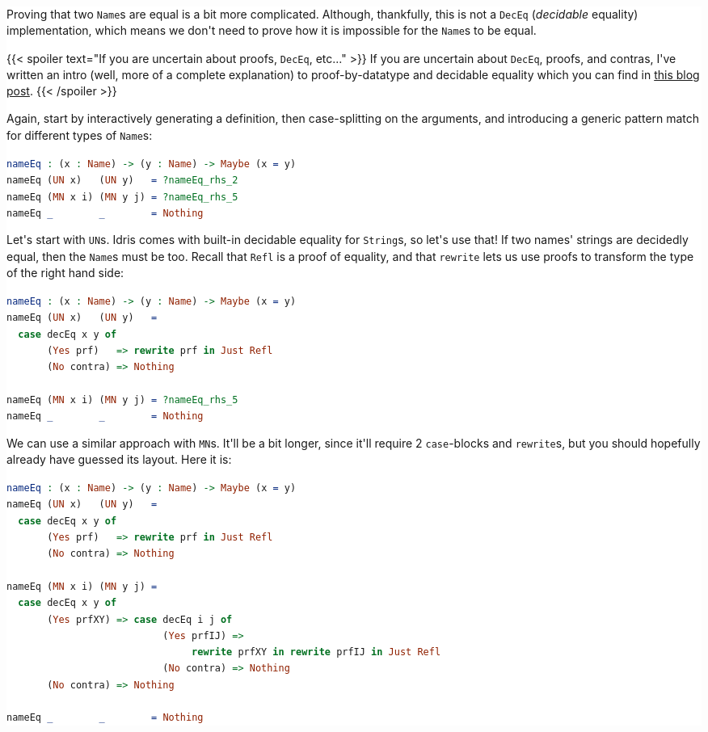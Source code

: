 Proving that two `Name`s are equal is a bit more complicated. Although,
thankfully, this is not a `DecEq` (_decidable_ equality) implementation, which
means we don't need to prove how it is impossible for the `Name`s to be equal.

{{< spoiler text="If you are uncertain about proofs, `DecEq`, etc..." >}}
If you are uncertain about `DecEq`, proofs, and contras, I've written an intro
(well, more of a complete explanation) to proof-by-datatype and decidable
equality which you can find in
[this blog post](/en/post/intro-to-decidable-equality).
{{< /spoiler >}}

Again, start by interactively generating a definition, then case-splitting on
the arguments, and introducing a generic pattern match for different types of
`Name`s:

```idris
nameEq : (x : Name) -> (y : Name) -> Maybe (x = y)
nameEq (UN x)   (UN y)   = ?nameEq_rhs_2
nameEq (MN x i) (MN y j) = ?nameEq_rhs_5
nameEq _        _        = Nothing
```

Let's start with `UN`s. Idris comes with built-in decidable equality for
`String`s, so let's use that! If two names' strings are decidedly equal, then
the `Name`s must be too. Recall that `Refl` is a proof of equality, and that
`rewrite` lets us use proofs to transform the type of the right hand side:

```idris
nameEq : (x : Name) -> (y : Name) -> Maybe (x = y)
nameEq (UN x)   (UN y)   =
  case decEq x y of
       (Yes prf)   => rewrite prf in Just Refl
       (No contra) => Nothing

nameEq (MN x i) (MN y j) = ?nameEq_rhs_5
nameEq _        _        = Nothing
```

We can use a similar approach with `MN`s. It'll be a bit longer, since it'll
require 2 `case`-blocks and `rewrite`s, but you should hopefully already have
guessed its layout. Here it is:

```idris
nameEq : (x : Name) -> (y : Name) -> Maybe (x = y)
nameEq (UN x)   (UN y)   =
  case decEq x y of
       (Yes prf)   => rewrite prf in Just Refl
       (No contra) => Nothing

nameEq (MN x i) (MN y j) =
  case decEq x y of
       (Yes prfXY) => case decEq i j of
                           (Yes prfIJ) =>
                                rewrite prfXY in rewrite prfIJ in Just Refl
                           (No contra) => Nothing
       (No contra) => Nothing

nameEq _        _        = Nothing
```
